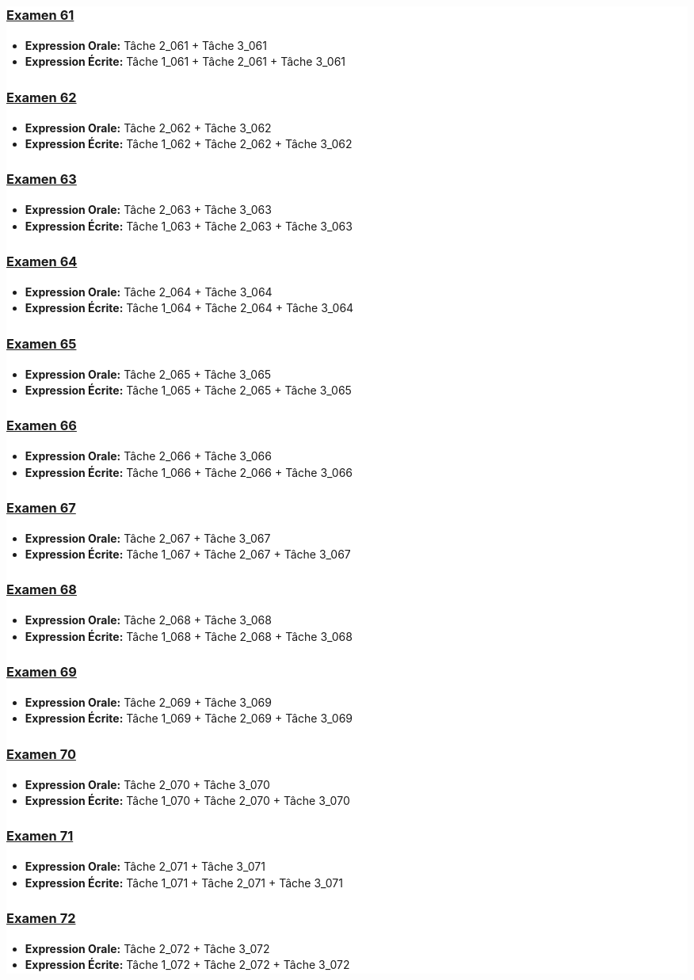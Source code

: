 ### [Examen 61](exam61.md)
- **Expression Orale:** Tâche 2_061 + Tâche 3_061
- **Expression Écrite:** Tâche 1_061 + Tâche 2_061 + Tâche 3_061

### [Examen 62](exam62.md)
- **Expression Orale:** Tâche 2_062 + Tâche 3_062
- **Expression Écrite:** Tâche 1_062 + Tâche 2_062 + Tâche 3_062

### [Examen 63](exam63.md)
- **Expression Orale:** Tâche 2_063 + Tâche 3_063
- **Expression Écrite:** Tâche 1_063 + Tâche 2_063 + Tâche 3_063

### [Examen 64](exam64.md)
- **Expression Orale:** Tâche 2_064 + Tâche 3_064
- **Expression Écrite:** Tâche 1_064 + Tâche 2_064 + Tâche 3_064

### [Examen 65](exam65.md)
- **Expression Orale:** Tâche 2_065 + Tâche 3_065
- **Expression Écrite:** Tâche 1_065 + Tâche 2_065 + Tâche 3_065

### [Examen 66](exam66.md)
- **Expression Orale:** Tâche 2_066 + Tâche 3_066
- **Expression Écrite:** Tâche 1_066 + Tâche 2_066 + Tâche 3_066

### [Examen 67](exam67.md)
- **Expression Orale:** Tâche 2_067 + Tâche 3_067
- **Expression Écrite:** Tâche 1_067 + Tâche 2_067 + Tâche 3_067

### [Examen 68](exam68.md)
- **Expression Orale:** Tâche 2_068 + Tâche 3_068
- **Expression Écrite:** Tâche 1_068 + Tâche 2_068 + Tâche 3_068

### [Examen 69](exam69.md)
- **Expression Orale:** Tâche 2_069 + Tâche 3_069
- **Expression Écrite:** Tâche 1_069 + Tâche 2_069 + Tâche 3_069

### [Examen 70](exam70.md)
- **Expression Orale:** Tâche 2_070 + Tâche 3_070
- **Expression Écrite:** Tâche 1_070 + Tâche 2_070 + Tâche 3_070

### [Examen 71](exam71.md)
- **Expression Orale:** Tâche 2_071 + Tâche 3_071
- **Expression Écrite:** Tâche 1_071 + Tâche 2_071 + Tâche 3_071

### [Examen 72](exam72.md)
- **Expression Orale:** Tâche 2_072 + Tâche 3_072
- **Expression Écrite:** Tâche 1_072 + Tâche 2_072 + Tâche 3_072
